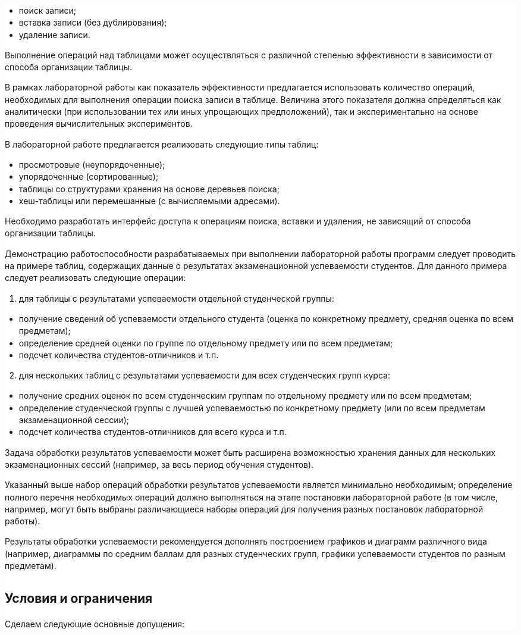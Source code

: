 -	поиск записи;
-	вставка записи (без дублирования);
-	удаление записи.

Выполнение операций над таблицами может осуществляться с различной степенью эффективности в зависимости от способа организации таблицы. 

В рамках лабораторной работы как показатель эффективности предлагается использовать количество операций, необходимых для выполнения операции поиска записи в таблице. Величина этого показателя должна определяться как аналитически (при использовании тех или иных упрощающих предположений), так и экспериментально на основе проведения вычислительных экспериментов.

В лабораторной работе предлагается реализовать следующие типы таблиц:

-	просмотровые (неупорядоченные);
-	упорядоченные (сортированные);
-	таблицы со структурами хранения на основе деревьев поиска;
-	хеш-таблицы или перемешанные (с вычисляемыми адресами).

Необходимо разработать интерфейс доступа к операциям поиска, вставки и удаления, не зависящий от способа организации таблицы.

Демонстрацию работоспособности разрабатываемых при выполнении лабораторной работы программ следует проводить на примере таблиц, содержащих данные о результатах экзаменационной успеваемости студентов. Для данного примера следует реализовать следующие операции:

1)	для таблицы с результатами успеваемости отдельной студенческой группы:

-	получение сведений об успеваемости отдельного студента (оценка по конкретному предмету, средняя оценка по всем предметам);
-	определение средней оценки по группе по отдельному предмету или по всем предметам;
-	подсчет количества студентов-отличников и т.п.

2)	для нескольких таблиц с результатами успеваемости для всех студенческих групп курса:

-	получение средних оценок по всем студенческим группам по отдельному предмету или по всем предметам;
-	определение студенческой группы с лучшей успеваемостью по конкретному предмету (или по всем предметам экзаменационной сессии);
-	подсчет количества студентов-отличников для всего курса и т.п.

Задача обработки результатов успеваемости может быть расширена возможностью хранения данных для нескольких экзаменационных сессий (например, за весь период обучения студентов). 

Указанный выше набор операций обработки результатов успеваемости является минимально необходимым; определение полного перечня необходимых операций должно выполняться на этапе постановки лабораторной работе (в том числе, например, могут быть выбраны различающиеся наборы операций для получения разных постановок лабораторной работы).

Результаты обработки успеваемости рекомендуется дополнять построением графиков и диаграмм различного вида (например, диаграммы по средним баллам для разных студенческих групп, графики успеваемости студентов по разным предметам). 



## Условия и ограничения

Сделаем следующие основные допущения:

